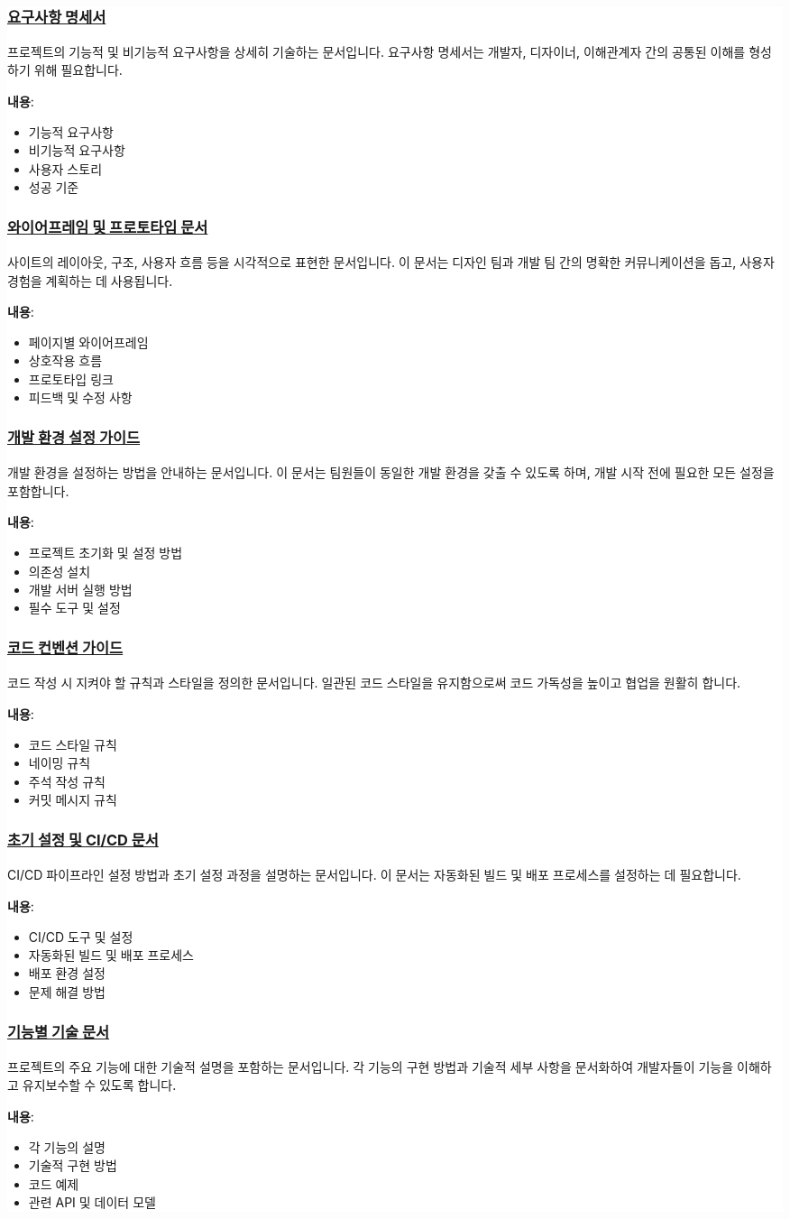 ### [요구사항 명세서](./docs/산출물/02.요구사항명세서_v001.md)
프로젝트의 기능적 및 비기능적 요구사항을 상세히 기술하는 문서입니다. 요구사항 명세서는 개발자, 디자이너, 이해관계자 간의 공통된 이해를 형성하기 위해 필요합니다.

**내용**:
- 기능적 요구사항
- 비기능적 요구사항
- 사용자 스토리
- 성공 기준

### [와이어프레임 및 프로토타입 문서](./docs/산출물/03.와이이프레임및프로토타입_v001.md)
사이트의 레이아웃, 구조, 사용자 흐름 등을 시각적으로 표현한 문서입니다. 이 문서는 디자인 팀과 개발 팀 간의 명확한 커뮤니케이션을 돕고, 사용자 경험을 계획하는 데 사용됩니다.

**내용**:
- 페이지별 와이어프레임
- 상호작용 흐름
- 프로토타입 링크
- 피드백 및 수정 사항

### [개발 환경 설정 가이드](./docs/산출물/04.개발환경설정가이드_v001.md)
개발 환경을 설정하는 방법을 안내하는 문서입니다. 이 문서는 팀원들이 동일한 개발 환경을 갖출 수 있도록 하며, 개발 시작 전에 필요한 모든 설정을 포함합니다.

**내용**:
- 프로젝트 초기화 및 설정 방법
- 의존성 설치
- 개발 서버 실행 방법
- 필수 도구 및 설정

### [코드 컨벤션 가이드](./docs/산출물/05.코드컨벤션가이드_v001.md)
코드 작성 시 지켜야 할 규칙과 스타일을 정의한 문서입니다. 일관된 코드 스타일을 유지함으로써 코드 가독성을 높이고 협업을 원활히 합니다.

**내용**:
- 코드 스타일 규칙
- 네이밍 규칙
- 주석 작성 규칙
- 커밋 메시지 규칙

### [초기 설정 및 CI/CD 문서](./docs/산출물/06.초기설정및CI,CD_v001.md)
CI/CD 파이프라인 설정 방법과 초기 설정 과정을 설명하는 문서입니다. 이 문서는 자동화된 빌드 및 배포 프로세스를 설정하는 데 필요합니다.

**내용**:
- CI/CD 도구 및 설정
- 자동화된 빌드 및 배포 프로세스
- 배포 환경 설정
- 문제 해결 방법

### [기능별 기술 문서](./docs/산출물/07.기능별기술문서_v001.md)
프로젝트의 주요 기능에 대한 기술적 설명을 포함하는 문서입니다. 각 기능의 구현 방법과 기술적 세부 사항을 문서화하여 개발자들이 기능을 이해하고 유지보수할 수 있도록 합니다.

**내용**:
- 각 기능의 설명
- 기술적 구현 방법
- 코드 예제
- 관련 API 및 데이터 모델
